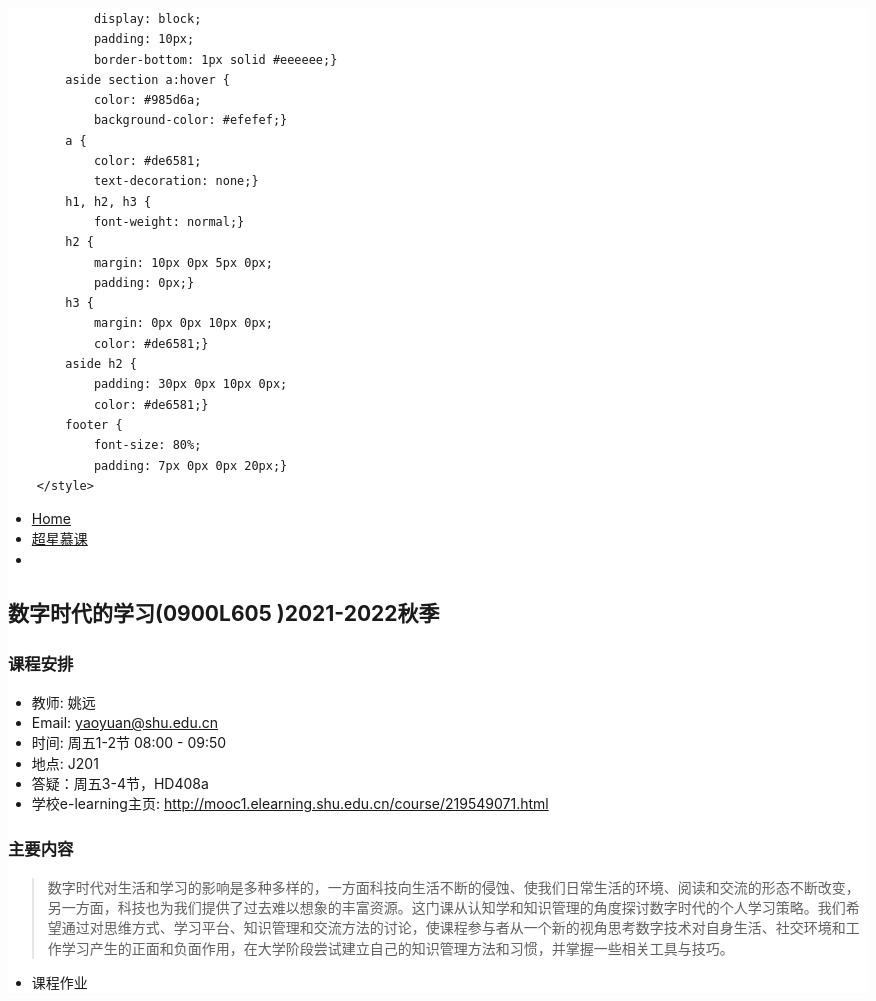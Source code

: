 				display: block;
				padding: 10px;
				border-bottom: 1px solid #eeeeee;}
			aside section a:hover {
				color: #985d6a;
				background-color: #efefef;}
			a {
				color: #de6581;
				text-decoration: none;}
			h1, h2, h3 {
				font-weight: normal;}
			h2 {
				margin: 10px 0px 5px 0px;
				padding: 0px;}
			h3 {
				margin: 0px 0px 10px 0px;
				color: #de6581;}
			aside h2 {
				padding: 30px 0px 10px 0px;
				color: #de6581;}
			footer {
				font-size: 80%;
				padding: 7px 0px 0px 20px;}
		</style>
<div class="wrapper">
  <nav>
  <ul>
	<li><a href="https://rmec.gitee.io" class="current">Home</a></li>
	<li><a href="http://mooc1.elearning.shu.edu.cn/course/219549071.html">超星慕课</a><li>  
  </ul>
  </nav>



## 数字时代的学习(0900L605 )2021-2022秋季

### 课程安排

* 教师: 姚远 
* Email: yaoyuan@shu.edu.cn
* 时间: 周五1-2节 08:00 - 09:50
* 地点: J201
* 答疑：周五3-4节，HD408a
* 学校e-learning主页: http://mooc1.elearning.shu.edu.cn/course/219549071.html


### 主要内容
>数字时代对生活和学习的影响是多种多样的，一方面科技向生活不断的侵蚀、使我们日常生活的环境、阅读和交流的形态不断改变，另一方面，科技也为我们提供了过去难以想象的丰富资源。这门课从认知学和知识管理的角度探讨数字时代的个人学习策略。我们希望通过对思维方式、学习平台、知识管理和交流方法的讨论，使课程参与者从一个新的视角思考数字技术对自身生活、社交环境和工作学习产生的正面和负面作用，在大学阶段尝试建立自己的知识管理方法和习惯，并掌握一些相关工具与技巧。

* 课程作业
  